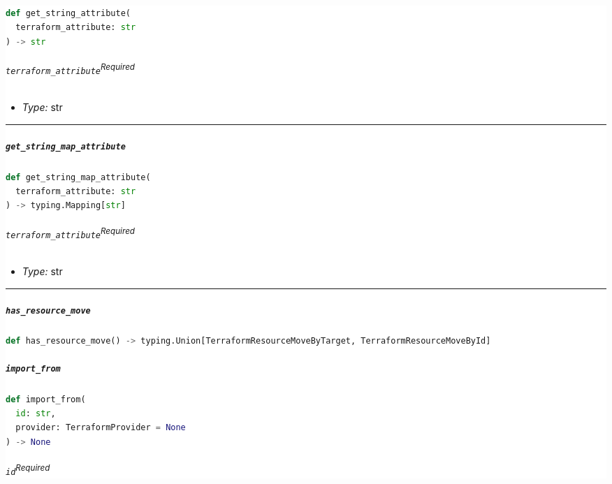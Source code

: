 ```python
def get_string_attribute(
  terraform_attribute: str
) -> str
```

###### `terraform_attribute`<sup>Required</sup> <a name="terraform_attribute" id="rhizo-co-terraform-provider-oci.identityDomainsGroup.IdentityDomainsGroup.getStringAttribute.parameter.terraformAttribute"></a>

- *Type:* str

---

##### `get_string_map_attribute` <a name="get_string_map_attribute" id="rhizo-co-terraform-provider-oci.identityDomainsGroup.IdentityDomainsGroup.getStringMapAttribute"></a>

```python
def get_string_map_attribute(
  terraform_attribute: str
) -> typing.Mapping[str]
```

###### `terraform_attribute`<sup>Required</sup> <a name="terraform_attribute" id="rhizo-co-terraform-provider-oci.identityDomainsGroup.IdentityDomainsGroup.getStringMapAttribute.parameter.terraformAttribute"></a>

- *Type:* str

---

##### `has_resource_move` <a name="has_resource_move" id="rhizo-co-terraform-provider-oci.identityDomainsGroup.IdentityDomainsGroup.hasResourceMove"></a>

```python
def has_resource_move() -> typing.Union[TerraformResourceMoveByTarget, TerraformResourceMoveById]
```

##### `import_from` <a name="import_from" id="rhizo-co-terraform-provider-oci.identityDomainsGroup.IdentityDomainsGroup.importFrom"></a>

```python
def import_from(
  id: str,
  provider: TerraformProvider = None
) -> None
```

###### `id`<sup>Required</sup> <a name="id" id="rhizo-co-terraform-provider-oci.identityDomainsGroup.IdentityDomainsGroup.importFrom.parameter.id"></a>
